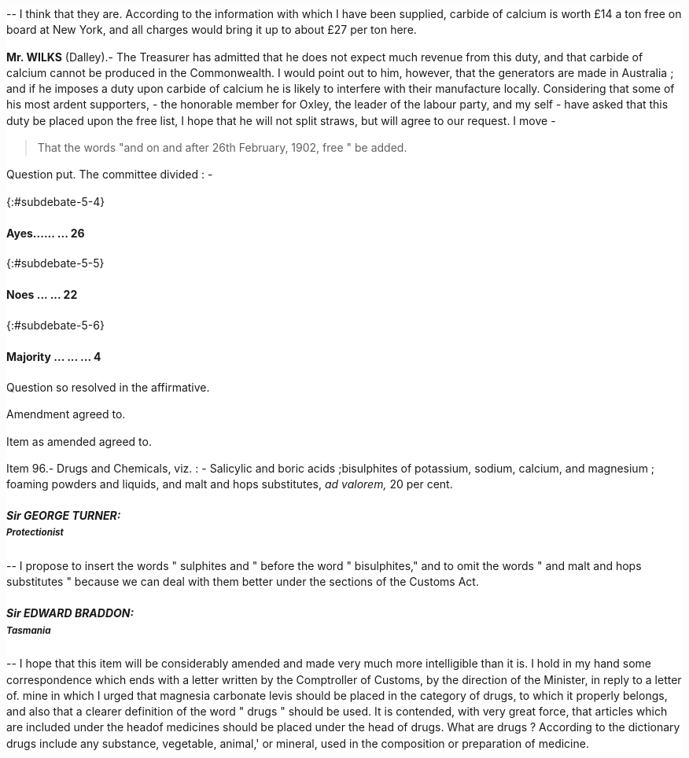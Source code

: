 -- I think that they are. According to the information with which I have been supplied, carbide of calcium is worth £14 a ton free on board at New York, and all charges would bring it up to about £27 per ton here. 


 **Mr. WILKS** (Dalley).- The Treasurer has admitted that he does not expect much revenue from this duty, and that carbide of calcium cannot be produced in the Commonwealth. I would point out to him, however, that the generators are made in Australia ; and if he imposes a duty upon carbide of calcium he is likely to interfere with their manufacture locally. Considering that some of his most ardent supporters, - the honorable member for Oxley, the leader of the labour party, and my self - have asked that this duty be placed upon the free list, I hope that he will not split straws, but will agree to our request. I move - 

  >That the words "and on and after 26th February, 1902, free " be added. 

Question put. The committee divided :  - 

{:#subdebate-5-4}
#### Ayes...... ... 26

{:#subdebate-5-5}
#### Noes ... ... 22

{:#subdebate-5-6}
#### Majority ... ... ... 4


<graphic href="008331190202252_12_0_4_A.jpg"></graphic>



<graphic href="008331190202252_12_0_5_N.jpg"></graphic>



<graphic href="008331190202252_12_0_6_P.jpg"></graphic>


Question so resolved in the affirmative. 

Amendment agreed to. 

Item as amended agreed to. 

Item 96.- Drugs and Chemicals, viz. : - Salicylic and boric acids ;bisulphites of potassium, sodium, calcium, and magnesium ; foaming powders and liquids, and malt and hops substitutes,  *ad valorem,*  20 per cent. 

##### Sir GEORGE TURNER:<br><small class="text-muted">Protectionist</small>

-- I propose to insert the words " sulphites and " before the word " bisulphites," and to omit the words " and malt and hops substitutes " because we can deal with them better under the sections of the Customs Act. 

##### Sir EDWARD BRADDON:<br><small class="text-muted">Tasmania</small>

-- I hope that this item will be considerably amended and made very much more intelligible than it is. I hold in my hand some correspondence which ends with a letter written by the Comptroller of Customs, by the direction of the Minister, in reply to a letter of. mine in which I urged that magnesia carbonate levis should be placed in the category of drugs, to which it properly belongs, and also that a clearer definition of the word " drugs " should be used. It is contended, with very great force, that articles which are included under the headof medicines should be placed under the head of drugs. What are drugs ? According to the dictionary drugs include any substance, vegetable, animal,' or mineral, used in the composition or preparation of medicine. 
